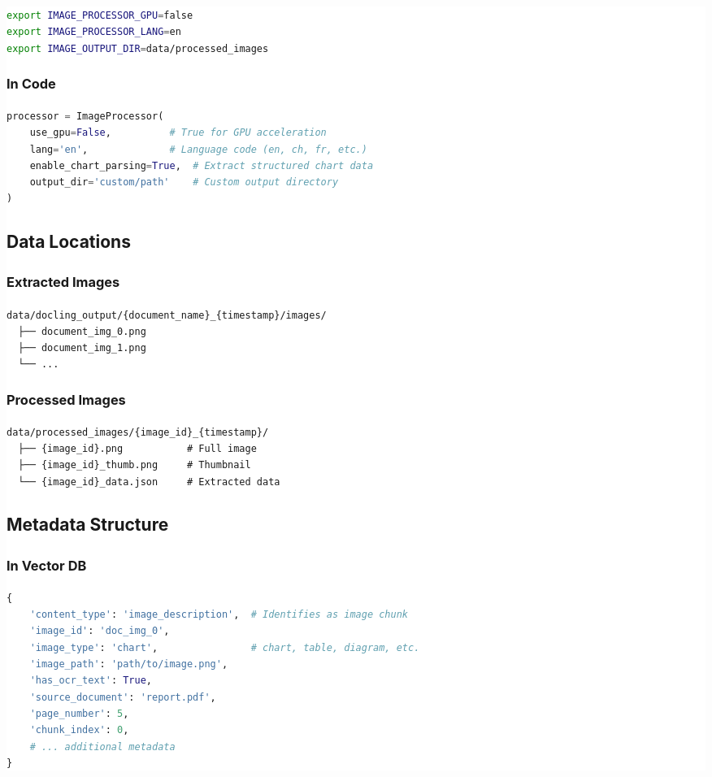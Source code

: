 ```bash
export IMAGE_PROCESSOR_GPU=false
export IMAGE_PROCESSOR_LANG=en
export IMAGE_OUTPUT_DIR=data/processed_images
```

### In Code

```python
processor = ImageProcessor(
    use_gpu=False,          # True for GPU acceleration
    lang='en',              # Language code (en, ch, fr, etc.)
    enable_chart_parsing=True,  # Extract structured chart data
    output_dir='custom/path'    # Custom output directory
)
```

## Data Locations

### Extracted Images
```
data/docling_output/{document_name}_{timestamp}/images/
  ├── document_img_0.png
  ├── document_img_1.png
  └── ...
```

### Processed Images
```
data/processed_images/{image_id}_{timestamp}/
  ├── {image_id}.png           # Full image
  ├── {image_id}_thumb.png     # Thumbnail
  └── {image_id}_data.json     # Extracted data
```

## Metadata Structure

### In Vector DB

```python
{
    'content_type': 'image_description',  # Identifies as image chunk
    'image_id': 'doc_img_0',
    'image_type': 'chart',                # chart, table, diagram, etc.
    'image_path': 'path/to/image.png',
    'has_ocr_text': True,
    'source_document': 'report.pdf',
    'page_number': 5,
    'chunk_index': 0,
    # ... additional metadata
}
```
